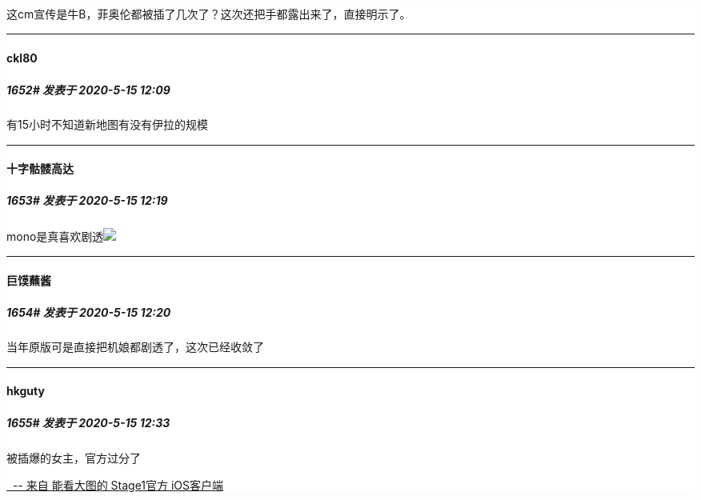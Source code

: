


这cm宣传是牛B，菲奥伦都被插了几次了？这次还把手都露出来了，直接明示了。







-----

####  ckl80  
##### 1652#       发表于 2020-5-15 12:09




有15小时不知道新地图有没有伊拉的规模







-----

####  十字骷髅高达  
##### 1653#       发表于 2020-5-15 12:19




mono是真喜欢剧透<img src="https://static.saraba1st.com/image/smiley/face2017/067.png" referrerpolicy="no-referrer">







-----

####  巨馍蘸酱  
##### 1654#       发表于 2020-5-15 12:20




当年原版可是直接把机娘都剧透了，这次已经收敛了







-----

####  hkguty  
##### 1655#       发表于 2020-5-15 12:33




被插爆的女主，官方过分了

[  -- 来自 能看大图的 Stage1官方 iOS客户端](https://itunes.apple.com/fi/app/saraba1st/id1221237470?mt=8)
